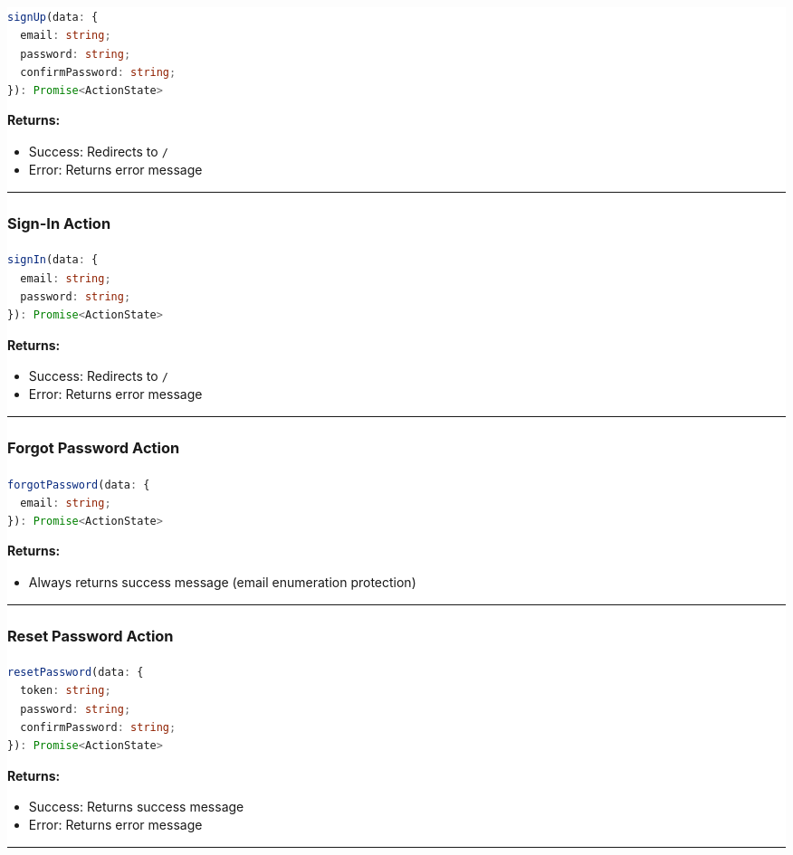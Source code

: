 ```typescript
signUp(data: {
  email: string;
  password: string;
  confirmPassword: string;
}): Promise<ActionState>
```

**Returns:**
- Success: Redirects to `/`
- Error: Returns error message

---

### Sign-In Action

```typescript
signIn(data: {
  email: string;
  password: string;
}): Promise<ActionState>
```

**Returns:**
- Success: Redirects to `/`
- Error: Returns error message

---

### Forgot Password Action

```typescript
forgotPassword(data: {
  email: string;
}): Promise<ActionState>
```

**Returns:**
- Always returns success message (email enumeration protection)

---

### Reset Password Action

```typescript
resetPassword(data: {
  token: string;
  password: string;
  confirmPassword: string;
}): Promise<ActionState>
```

**Returns:**
- Success: Returns success message
- Error: Returns error message

---